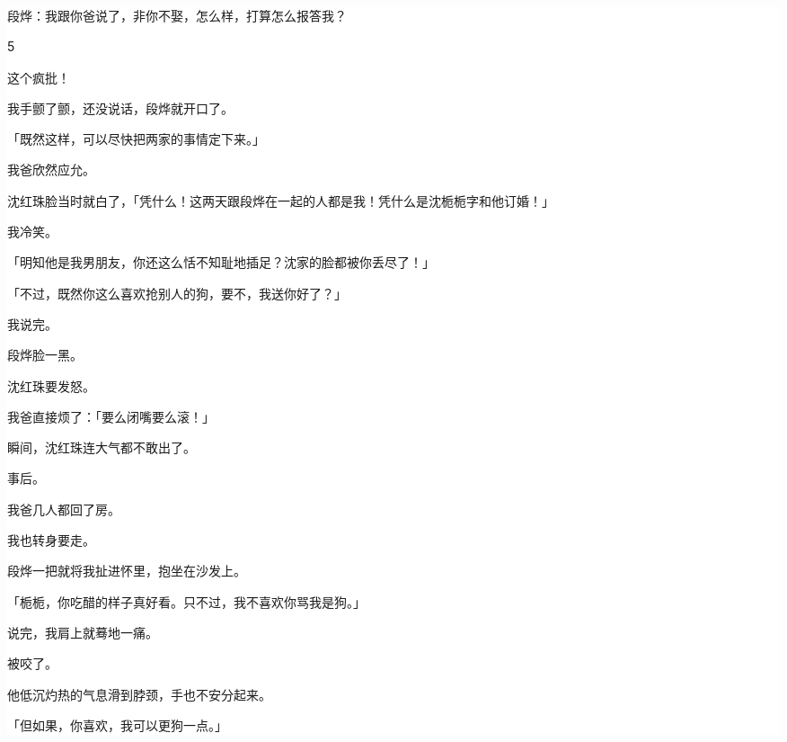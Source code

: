 
段烨：我跟你爸说了，非你不娶，怎么样，打算怎么报答我？


5


这个疯批！


我手颤了颤，还没说话，段烨就开口了。


「既然这样，可以尽快把两家的事情定下来。」


我爸欣然应允。


沈红珠脸当时就白了，「凭什么！这两天跟段烨在一起的人都是我！凭什么是沈栀栀字和他订婚！」


我冷笑。


「明知他是我男朋友，你还这么恬不知耻地插足？沈家的脸都被你丢尽了！」


「不过，既然你这么喜欢抢别人的狗，要不，我送你好了？」


我说完。


段烨脸一黑。


沈红珠要发怒。


我爸直接烦了：「要么闭嘴要么滚！」


瞬间，沈红珠连大气都不敢出了。


事后。


我爸几人都回了房。


我也转身要走。


段烨一把就将我扯进怀里，抱坐在沙发上。


「栀栀，你吃醋的样子真好看。只不过，我不喜欢你骂我是狗。」


说完，我肩上就蓦地一痛。


被咬了。


他低沉灼热的气息滑到脖颈，手也不安分起来。


「但如果，你喜欢，我可以更狗一点。」

